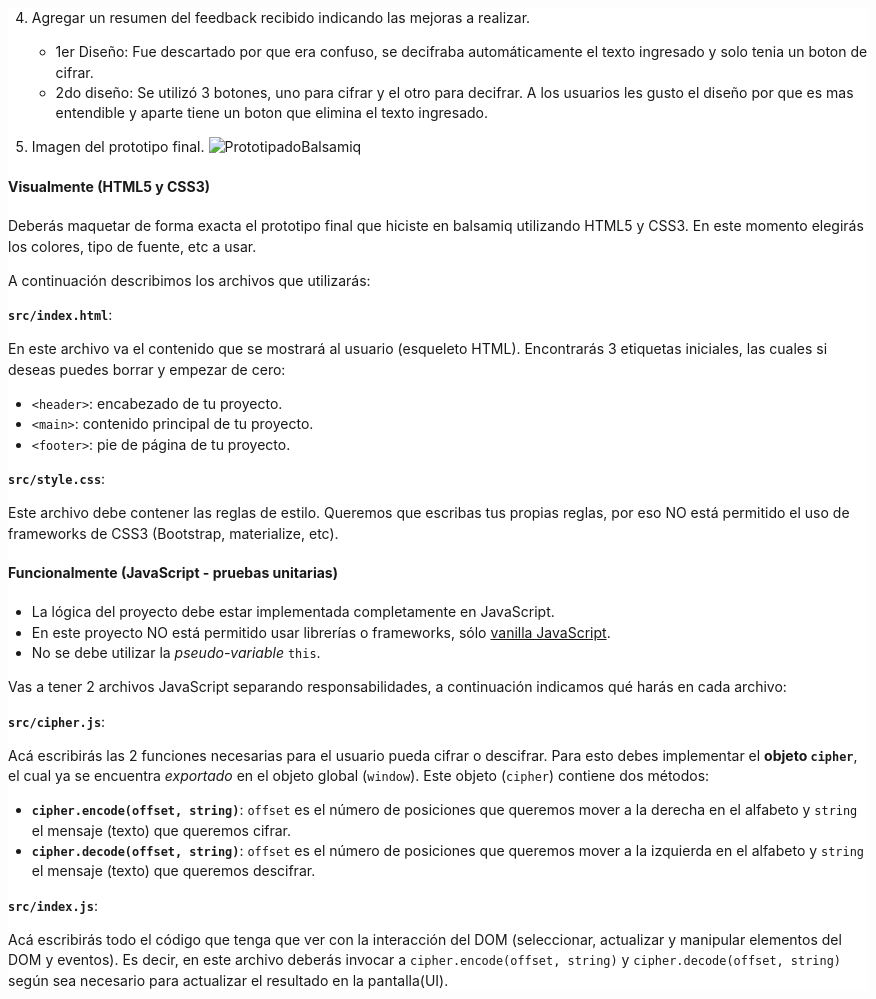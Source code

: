   4. Agregar un resumen del feedback recibido indicando las mejoras a realizar.
      - 1er Diseño: Fue descartado por que era  confuso, se decifraba automáticamente el texto ingresado y solo tenia un    boton  de cifrar.
      - 2do diseño: Se utilizó 3 botones, uno para cifrar y el otro para decifrar. A los usuarios les gusto el diseño por   que es mas entendible y aparte tiene un boton que elimina el texto ingresado.

    
  5. Imagen del prototipo final.
      ![PrototipadoBalsamiq](https://user-images.githubusercontent.com/52015985/66853643-6521b300-ef45-11e9-99f3-c52f60a69373.jpg)

#### Visualmente (HTML5 y CSS3)

Deberás maquetar de forma exacta el prototipo final que hiciste en balsamiq
utilizando HTML5 y CSS3. En este momento elegirás los colores, tipo de fuente,
etc a usar.

A continuación describimos los archivos que utilizarás:

**`src/index.html`**:

En este archivo va el contenido que se mostrará al usuario (esqueleto HTML).
Encontrarás 3 etiquetas iniciales, las cuales si deseas puedes borrar y empezar
de cero:

* `<header>`: encabezado de tu proyecto.
* `<main>`: contenido principal de tu proyecto.
* `<footer>`: pie de página de tu proyecto.

**`src/style.css`**:

Este archivo debe contener las reglas de estilo. Queremos que escribas tus
propias reglas, por eso NO está permitido el uso de frameworks de CSS3
(Bootstrap, materialize, etc).

#### Funcionalmente (JavaScript - pruebas unitarias)

* La lógica del proyecto debe estar implementada completamente en JavaScript.
* En este proyecto NO está permitido usar librerías o frameworks, sólo
[vanilla JavaScript](https://medium.com/laboratoria-how-to/vanillajs-vs-jquery-31e623bbd46e).
* No se debe utilizar la _pseudo-variable_ `this`.

Vas a tener 2 archivos JavaScript separando responsabilidades, a continuación
indicamos qué harás en cada archivo:

**`src/cipher.js`**:

Acá escribirás las 2 funciones necesarias para el usuario pueda cifrar o descifrar.
Para esto debes implementar el **objeto `cipher`**, el cual ya se encuentra _exportado_ en el
objeto global (`window`). Este objeto (`cipher`) contiene dos métodos:

  - **`cipher.encode(offset, string)`**: `offset` es el número de posiciones que queremos
  mover a la derecha en el alfabeto y `string` el mensaje (texto) que queremos cifrar.
  - **`cipher.decode(offset, string)`**: `offset` es el número de posiciones que queremos
  mover a la izquierda en el alfabeto y `string` el mensaje (texto) que queremos descifrar.

**`src/index.js`**:

Acá escribirás todo el código que tenga que ver con la interacción del DOM (seleccionar,
actualizar y manipular elementos del DOM y eventos).
Es decir, en este archivo deberás invocar a `cipher.encode(offset, string)` y
`cipher.decode(offset, string)` según sea necesario para actualizar el resultado en la
pantalla(UI).
